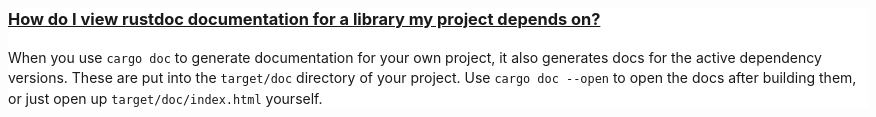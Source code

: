 <h3><a href="#how-do-i-view-rustdoc-documentation-for-a-library-my-project-depends-on" name="how-do-i-view-rustdoc-documentation-for-a-library-my-project-depends-on">
How do I view rustdoc documentation for a library my project depends on?
</a></h3>

When you use `cargo doc` to generate documentation for your own project, it also generates docs for the active dependency versions. These are put into the `target/doc` directory of your project. Use `cargo doc --open` to open the docs after building them, or just open up `target/doc/index.html` yourself.

[Vec]: https://doc.rust-lang.org/stable/std/vec/struct.Vec.html
[HashMap]: https://doc.rust-lang.org/stable/std/collections/struct.HashMap.html
[Into]: https://doc.rust-lang.org/stable/std/convert/trait.Into.html
[From]: https://doc.rust-lang.org/stable/std/convert/trait.From.html
[Eq]: https://doc.rust-lang.org/stable/std/cmp/trait.Eq.html
[PartialEq]: https://doc.rust-lang.org/stable/std/cmp/trait.PartialEq.html
[Ord]: https://doc.rust-lang.org/stable/std/cmp/trait.Ord.html
[PartialOrd]: https://doc.rust-lang.org/stable/std/cmp/trait.PartialOrd.html
[f32]: https://doc.rust-lang.org/stable/std/primitive.f32.html
[f64]: https://doc.rust-lang.org/stable/std/primitive.f64.html
[i32]: https://doc.rust-lang.org/stable/std/primitive.i32.html
[i64]: https://doc.rust-lang.org/stable/std/primitive.i64.html
[bool]: https://doc.rust-lang.org/stable/std/primitive.bool.html
